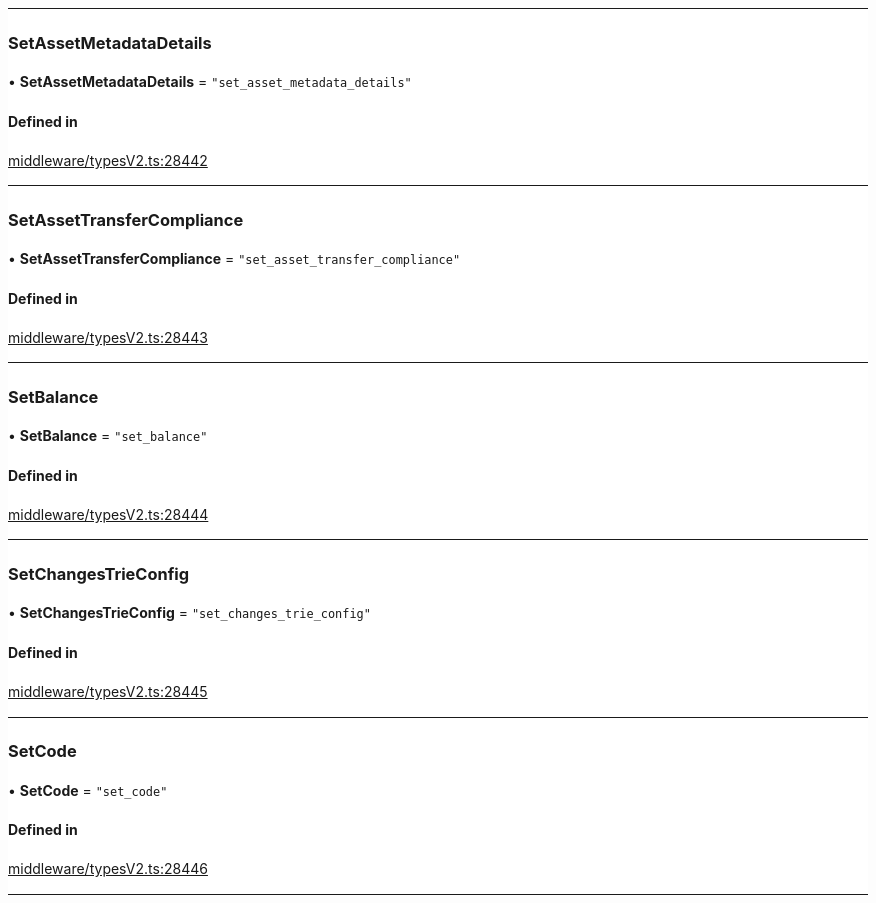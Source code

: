 ___

### SetAssetMetadataDetails

• **SetAssetMetadataDetails** = ``"set_asset_metadata_details"``

#### Defined in

[middleware/typesV2.ts:28442](https://github.com/PolymeshAssociation/polymesh-sdk/blob/95e180d2/src/middleware/typesV2.ts#L28442)

___

### SetAssetTransferCompliance

• **SetAssetTransferCompliance** = ``"set_asset_transfer_compliance"``

#### Defined in

[middleware/typesV2.ts:28443](https://github.com/PolymeshAssociation/polymesh-sdk/blob/95e180d2/src/middleware/typesV2.ts#L28443)

___

### SetBalance

• **SetBalance** = ``"set_balance"``

#### Defined in

[middleware/typesV2.ts:28444](https://github.com/PolymeshAssociation/polymesh-sdk/blob/95e180d2/src/middleware/typesV2.ts#L28444)

___

### SetChangesTrieConfig

• **SetChangesTrieConfig** = ``"set_changes_trie_config"``

#### Defined in

[middleware/typesV2.ts:28445](https://github.com/PolymeshAssociation/polymesh-sdk/blob/95e180d2/src/middleware/typesV2.ts#L28445)

___

### SetCode

• **SetCode** = ``"set_code"``

#### Defined in

[middleware/typesV2.ts:28446](https://github.com/PolymeshAssociation/polymesh-sdk/blob/95e180d2/src/middleware/typesV2.ts#L28446)

___
